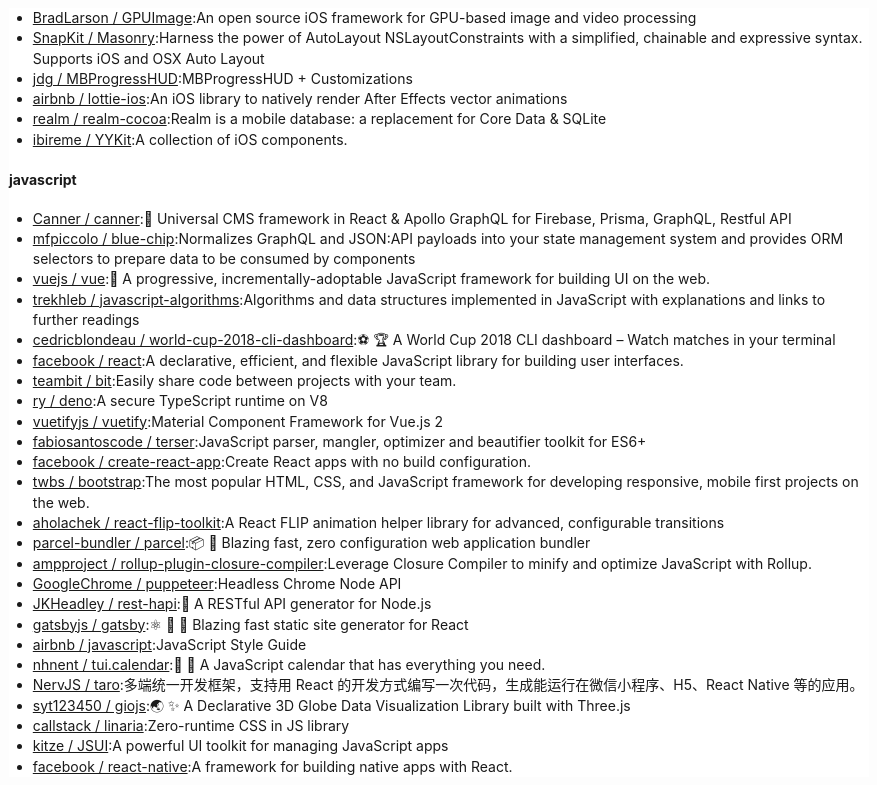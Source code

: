 * [BradLarson / GPUImage](https://github.com/BradLarson/GPUImage):An open source iOS framework for GPU-based image and video processing
* [SnapKit / Masonry](https://github.com/SnapKit/Masonry):Harness the power of AutoLayout NSLayoutConstraints with a simplified, chainable and expressive syntax. Supports iOS and OSX Auto Layout
* [jdg / MBProgressHUD](https://github.com/jdg/MBProgressHUD):MBProgressHUD + Customizations
* [airbnb / lottie-ios](https://github.com/airbnb/lottie-ios):An iOS library to natively render After Effects vector animations
* [realm / realm-cocoa](https://github.com/realm/realm-cocoa):Realm is a mobile database: a replacement for Core Data & SQLite
* [ibireme / YYKit](https://github.com/ibireme/YYKit):A collection of iOS components.

#### javascript
* [Canner / canner](https://github.com/Canner/canner):📡 Universal CMS framework in React & Apollo GraphQL for Firebase, Prisma, GraphQL, Restful API
* [mfpiccolo / blue-chip](https://github.com/mfpiccolo/blue-chip):Normalizes GraphQL and JSON:API payloads into your state management system and provides ORM selectors to prepare data to be consumed by components
* [vuejs / vue](https://github.com/vuejs/vue):🖖 A progressive, incrementally-adoptable JavaScript framework for building UI on the web.
* [trekhleb / javascript-algorithms](https://github.com/trekhleb/javascript-algorithms):Algorithms and data structures implemented in JavaScript with explanations and links to further readings
* [cedricblondeau / world-cup-2018-cli-dashboard](https://github.com/cedricblondeau/world-cup-2018-cli-dashboard):⚽ 🏆 A World Cup 2018 CLI dashboard – Watch matches in your terminal
* [facebook / react](https://github.com/facebook/react):A declarative, efficient, and flexible JavaScript library for building user interfaces.
* [teambit / bit](https://github.com/teambit/bit):Easily share code between projects with your team.
* [ry / deno](https://github.com/ry/deno):A secure TypeScript runtime on V8
* [vuetifyjs / vuetify](https://github.com/vuetifyjs/vuetify):Material Component Framework for Vue.js 2
* [fabiosantoscode / terser](https://github.com/fabiosantoscode/terser):JavaScript parser, mangler, optimizer and beautifier toolkit for ES6+
* [facebook / create-react-app](https://github.com/facebook/create-react-app):Create React apps with no build configuration.
* [twbs / bootstrap](https://github.com/twbs/bootstrap):The most popular HTML, CSS, and JavaScript framework for developing responsive, mobile first projects on the web.
* [aholachek / react-flip-toolkit](https://github.com/aholachek/react-flip-toolkit):A React FLIP animation helper library for advanced, configurable transitions
* [parcel-bundler / parcel](https://github.com/parcel-bundler/parcel):📦 🚀 Blazing fast, zero configuration web application bundler
* [ampproject / rollup-plugin-closure-compiler](https://github.com/ampproject/rollup-plugin-closure-compiler):Leverage Closure Compiler to minify and optimize JavaScript with Rollup.
* [GoogleChrome / puppeteer](https://github.com/GoogleChrome/puppeteer):Headless Chrome Node API
* [JKHeadley / rest-hapi](https://github.com/JKHeadley/rest-hapi):🚀 A RESTful API generator for Node.js
* [gatsbyjs / gatsby](https://github.com/gatsbyjs/gatsby):⚛️ 📄 🚀 Blazing fast static site generator for React
* [airbnb / javascript](https://github.com/airbnb/javascript):JavaScript Style Guide
* [nhnent / tui.calendar](https://github.com/nhnent/tui.calendar):🍞 📅 A JavaScript calendar that has everything you need.
* [NervJS / taro](https://github.com/NervJS/taro):多端统一开发框架，支持用 React 的开发方式编写一次代码，生成能运行在微信小程序、H5、React Native 等的应用。
* [syt123450 / giojs](https://github.com/syt123450/giojs):🌏 ✨ A Declarative 3D Globe Data Visualization Library built with Three.js
* [callstack / linaria](https://github.com/callstack/linaria):Zero-runtime CSS in JS library
* [kitze / JSUI](https://github.com/kitze/JSUI):A powerful UI toolkit for managing JavaScript apps
* [facebook / react-native](https://github.com/facebook/react-native):A framework for building native apps with React.

